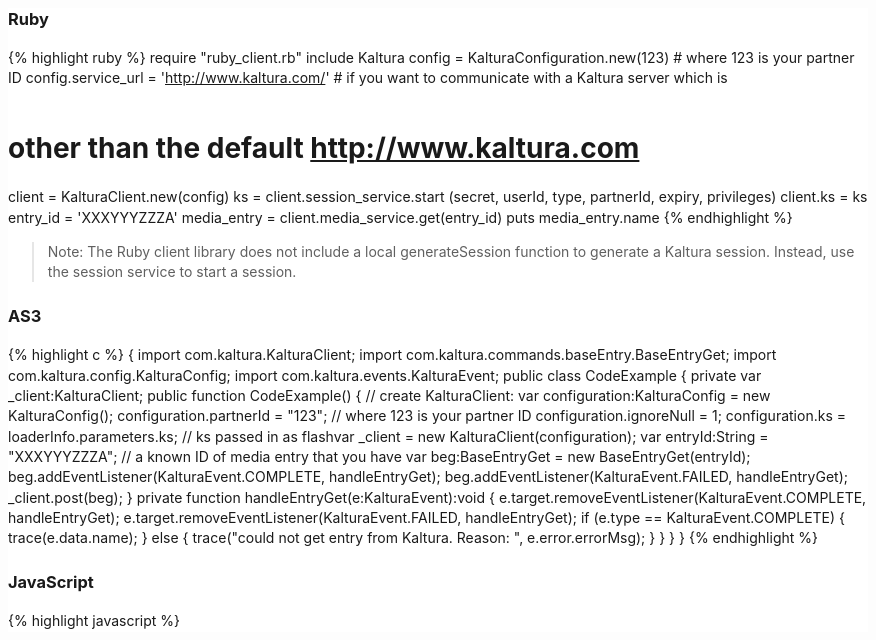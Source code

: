### Ruby  

{% highlight ruby %}
require "ruby_client.rb" 
include Kaltura 
config = KalturaConfiguration.new(123) # where 123 is your partner ID 
config.service_url = 'http://www.kaltura.com/' # if you want to communicate with a Kaltura server which is 
# other than the default http://www.kaltura.com 
client = KalturaClient.new(config) 
ks = client.session_service.start (secret, userId, type, partnerId, expiry, privileges) 
client.ks = ks entry_id = 'XXXYYYZZZA' 
media_entry = client.media_service.get(entry_id) 
puts media_entry.name
{% endhighlight %} 

>Note: The Ruby client library does not include a local generateSession function to generate a Kaltura session. Instead, use the session service to start a session.

### AS3  

{% highlight c %}
{ import com.kaltura.KalturaClient; import com.kaltura.commands.baseEntry.BaseEntryGet; import com.kaltura.config.KalturaConfig; import com.kaltura.events.KalturaEvent; public class CodeExample { private var \_client:KalturaClient; public function CodeExample() { // create KalturaClient: var configuration:KalturaConfig = new KalturaConfig(); configuration.partnerId = "123"; // where 123 is your partner ID configuration.ignoreNull = 1; configuration.ks = loaderInfo.parameters.ks; // ks passed in as flashvar \_client = new KalturaClient(configuration); var entryId:String = "XXXYYYZZZA"; // a known ID of media entry that you have var beg:BaseEntryGet = new BaseEntryGet(entryId); beg.addEventListener(KalturaEvent.COMPLETE, handleEntryGet); beg.addEventListener(KalturaEvent.FAILED, handleEntryGet); _client.post(beg); } private function handleEntryGet(e:KalturaEvent):void { e.target.removeEventListener(KalturaEvent.COMPLETE, handleEntryGet); e.target.removeEventListener(KalturaEvent.FAILED, handleEntryGet); if (e.type == KalturaEvent.COMPLETE) { trace(e.data.name); } else { trace("could not get entry from Kaltura. Reason: ", e.error.errorMsg); } } } }
{% endhighlight %} 

### JavaScript  
 

{% highlight javascript %}
<script type="text/javascript"> 
var kConfig; 
var kClient; 
var partnerId = 123; // where 123 is your partner ID 
var userId = "someone"; 
var expiry = 86400; var privileges = ""; // call server side to generate a KS for you so secrets will not be compromised 
var ks = ajaxGetKs(partnerId, userId, expiry, privileges); 
var entryId = "XXXYYYZZZA"; // a known ID of media entry that you have 
function pageLoad() 
{ 
    kConfig = new KalturaConfiguration(partnerId); 
    kConfig.serviceUrl = "http://www.kaltura.com"; // if you want to communicate with a Kaltura server which is 
    // other than the default http://www.kaltura.com 
    kClient = new KalturaClient(kConfig); 
    kClient.ks = ks; 
    getEntrySample(); 
    return false; 
} 
function getEntrySample() 
{ 
    kClient.media.get(getEntryResult, entryId); 